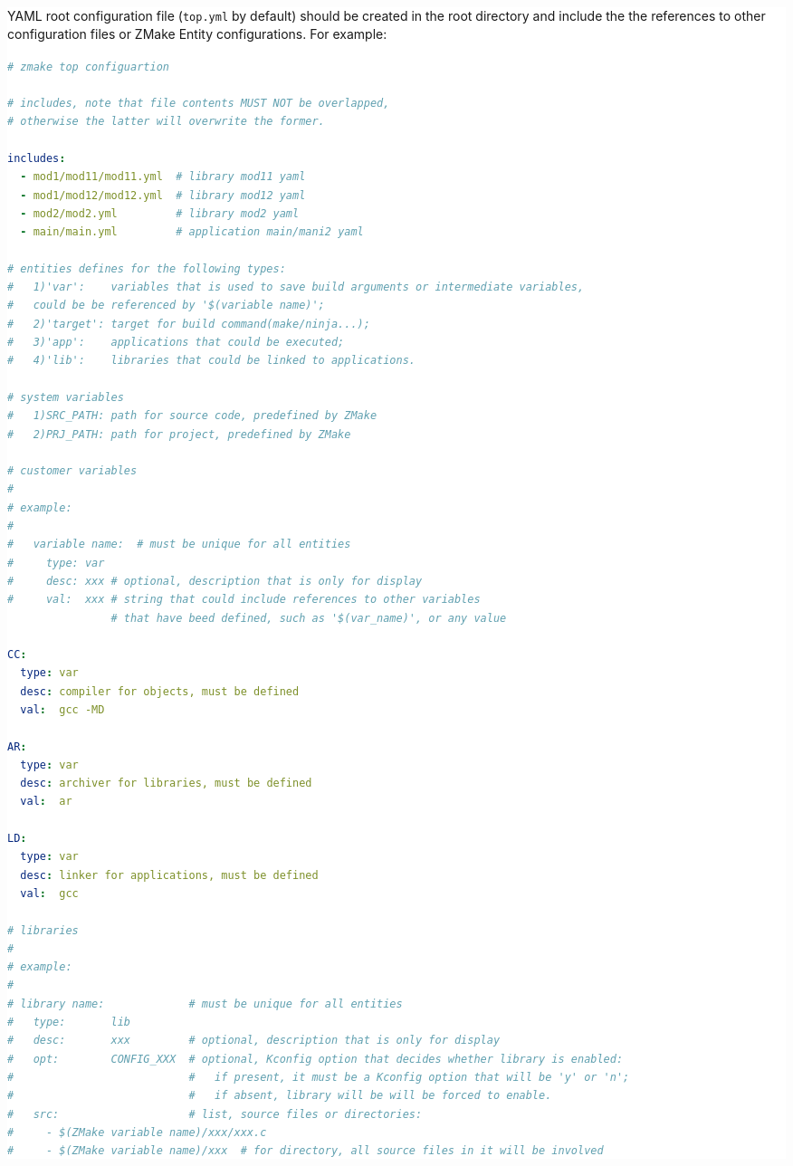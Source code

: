 YAML root configuration file (`top.yml` by default) should be created in the root directory and include the the references to other configuration files or ZMake Entity configurations. For example:

```yaml
# zmake top configuartion

# includes, note that file contents MUST NOT be overlapped,
# otherwise the latter will overwrite the former.

includes:
  - mod1/mod11/mod11.yml  # library mod11 yaml
  - mod1/mod12/mod12.yml  # library mod12 yaml
  - mod2/mod2.yml         # library mod2 yaml
  - main/main.yml         # application main/mani2 yaml

# entities defines for the following types:
#   1)'var':    variables that is used to save build arguments or intermediate variables,
#   could be be referenced by '$(variable name)';
#   2)'target': target for build command(make/ninja...);
#   3)'app':    applications that could be executed;
#   4)'lib':    libraries that could be linked to applications.

# system variables
#   1)SRC_PATH: path for source code, predefined by ZMake
#   2)PRJ_PATH: path for project, predefined by ZMake

# customer variables
#
# example:
#
#   variable name:  # must be unique for all entities
#     type: var
#     desc: xxx # optional, description that is only for display
#     val:  xxx # string that could include references to other variables
                # that have beed defined, such as '$(var_name)', or any value

CC:
  type: var
  desc: compiler for objects, must be defined
  val:  gcc -MD

AR:
  type: var
  desc: archiver for libraries, must be defined
  val:  ar

LD:
  type: var
  desc: linker for applications, must be defined
  val:  gcc

# libraries
#
# example:
#
# library name:             # must be unique for all entities
#   type:       lib
#   desc:       xxx         # optional, description that is only for display
#   opt:        CONFIG_XXX  # optional, Kconfig option that decides whether library is enabled:
#                           #   if present, it must be a Kconfig option that will be 'y' or 'n';
#                           #   if absent, library will be will be forced to enable.
#   src:                    # list, source files or directories:
#     - $(ZMake variable name)/xxx/xxx.c
#     - $(ZMake variable name)/xxx  # for directory, all source files in it will be involved
```